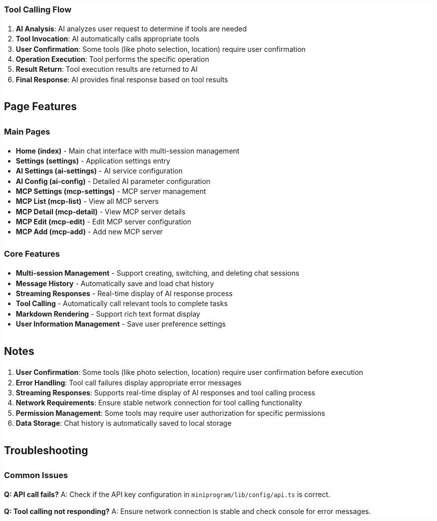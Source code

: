 ### Tool Calling Flow

1. **AI Analysis**: AI analyzes user request to determine if tools are needed
2. **Tool Invocation**: AI automatically calls appropriate tools
3. **User Confirmation**: Some tools (like photo selection, location) require user confirmation
4. **Operation Execution**: Tool performs the specific operation
5. **Result Return**: Tool execution results are returned to AI
6. **Final Response**: AI provides final response based on tool results

## Page Features

### Main Pages

- **Home (index)** - Main chat interface with multi-session management
- **Settings (settings)** - Application settings entry
- **AI Settings (ai-settings)** - AI service configuration
- **AI Config (ai-config)** - Detailed AI parameter configuration
- **MCP Settings (mcp-settings)** - MCP server management
- **MCP List (mcp-list)** - View all MCP servers
- **MCP Detail (mcp-detail)** - View MCP server details
- **MCP Edit (mcp-edit)** - Edit MCP server configuration
- **MCP Add (mcp-add)** - Add new MCP server

### Core Features

- **Multi-session Management** - Support creating, switching, and deleting chat sessions
- **Message History** - Automatically save and load chat history
- **Streaming Responses** - Real-time display of AI response process
- **Tool Calling** - Automatically call relevant tools to complete tasks
- **Markdown Rendering** - Support rich text format display
- **User Information Management** - Save user preference settings

## Notes

1. **User Confirmation**: Some tools (like photo selection, location) require user confirmation before execution
2. **Error Handling**: Tool call failures display appropriate error messages
3. **Streaming Responses**: Supports real-time display of AI responses and tool calling process
4. **Network Requirements**: Ensure stable network connection for tool calling functionality
5. **Permission Management**: Some tools may require user authorization for specific permissions
6. **Data Storage**: Chat history is automatically saved to local storage

## Troubleshooting

### Common Issues

**Q: API call fails?**
A: Check if the API key configuration in `miniprogram/lib/config/api.ts` is correct.

**Q: Tool calling not responding?**
A: Ensure network connection is stable and check console for error messages.
